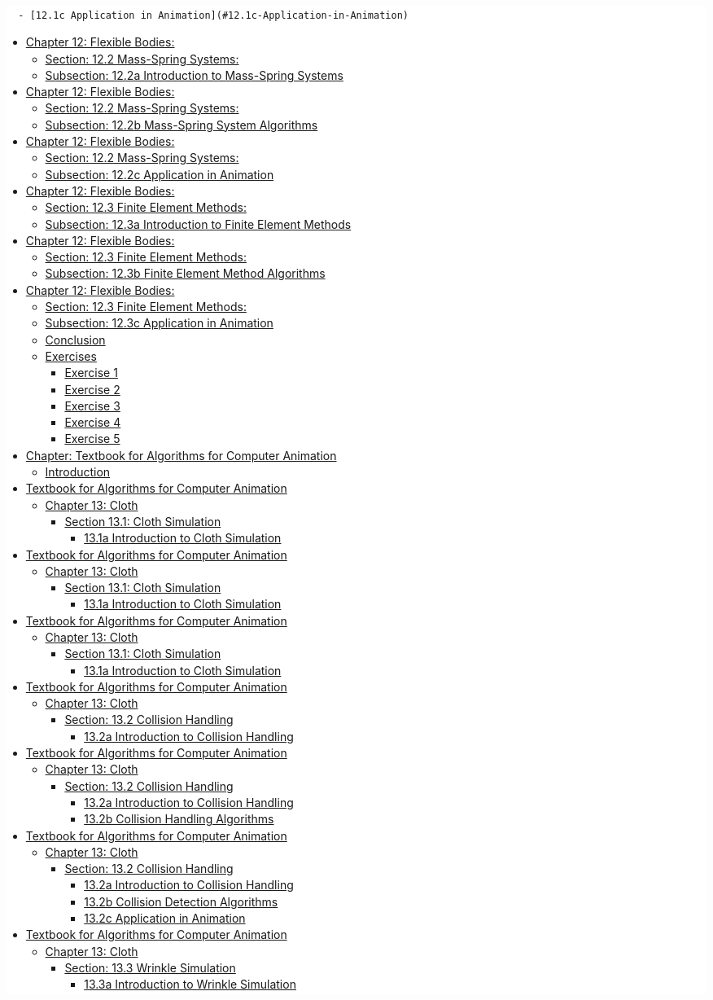       - [12.1c Application in Animation](#12.1c-Application-in-Animation)
  - [Chapter 12: Flexible Bodies:](#Chapter-12:-Flexible-Bodies:)
    - [Section: 12.2 Mass-Spring Systems:](#Section:-12.2-Mass-Spring-Systems:)
    - [Subsection: 12.2a Introduction to Mass-Spring Systems](#Subsection:-12.2a-Introduction-to-Mass-Spring-Systems)
  - [Chapter 12: Flexible Bodies:](#Chapter-12:-Flexible-Bodies:)
    - [Section: 12.2 Mass-Spring Systems:](#Section:-12.2-Mass-Spring-Systems:)
    - [Subsection: 12.2b Mass-Spring System Algorithms](#Subsection:-12.2b-Mass-Spring-System-Algorithms)
  - [Chapter 12: Flexible Bodies:](#Chapter-12:-Flexible-Bodies:)
    - [Section: 12.2 Mass-Spring Systems:](#Section:-12.2-Mass-Spring-Systems:)
    - [Subsection: 12.2c Application in Animation](#Subsection:-12.2c-Application-in-Animation)
  - [Chapter 12: Flexible Bodies:](#Chapter-12:-Flexible-Bodies:)
    - [Section: 12.3 Finite Element Methods:](#Section:-12.3-Finite-Element-Methods:)
    - [Subsection: 12.3a Introduction to Finite Element Methods](#Subsection:-12.3a-Introduction-to-Finite-Element-Methods)
  - [Chapter 12: Flexible Bodies:](#Chapter-12:-Flexible-Bodies:)
    - [Section: 12.3 Finite Element Methods:](#Section:-12.3-Finite-Element-Methods:)
    - [Subsection: 12.3b Finite Element Method Algorithms](#Subsection:-12.3b-Finite-Element-Method-Algorithms)
  - [Chapter 12: Flexible Bodies:](#Chapter-12:-Flexible-Bodies:)
    - [Section: 12.3 Finite Element Methods:](#Section:-12.3-Finite-Element-Methods:)
    - [Subsection: 12.3c Application in Animation](#Subsection:-12.3c-Application-in-Animation)
    - [Conclusion](#Conclusion)
    - [Exercises](#Exercises)
      - [Exercise 1](#Exercise-1)
      - [Exercise 2](#Exercise-2)
      - [Exercise 3](#Exercise-3)
      - [Exercise 4](#Exercise-4)
      - [Exercise 5](#Exercise-5)
  - [Chapter: Textbook for Algorithms for Computer Animation](#Chapter:-Textbook-for-Algorithms-for-Computer-Animation)
    - [Introduction](#Introduction)
- [Textbook for Algorithms for Computer Animation](#Textbook-for-Algorithms-for-Computer-Animation)
  - [Chapter 13: Cloth](#Chapter-13:-Cloth)
    - [Section 13.1: Cloth Simulation](#Section-13.1:-Cloth-Simulation)
      - [13.1a Introduction to Cloth Simulation](#13.1a-Introduction-to-Cloth-Simulation)
- [Textbook for Algorithms for Computer Animation](#Textbook-for-Algorithms-for-Computer-Animation)
  - [Chapter 13: Cloth](#Chapter-13:-Cloth)
    - [Section 13.1: Cloth Simulation](#Section-13.1:-Cloth-Simulation)
      - [13.1a Introduction to Cloth Simulation](#13.1a-Introduction-to-Cloth-Simulation)
- [Textbook for Algorithms for Computer Animation](#Textbook-for-Algorithms-for-Computer-Animation)
  - [Chapter 13: Cloth](#Chapter-13:-Cloth)
    - [Section 13.1: Cloth Simulation](#Section-13.1:-Cloth-Simulation)
      - [13.1a Introduction to Cloth Simulation](#13.1a-Introduction-to-Cloth-Simulation)
- [Textbook for Algorithms for Computer Animation](#Textbook-for-Algorithms-for-Computer-Animation)
  - [Chapter 13: Cloth](#Chapter-13:-Cloth)
    - [Section: 13.2 Collision Handling](#Section:-13.2-Collision-Handling)
      - [13.2a Introduction to Collision Handling](#13.2a-Introduction-to-Collision-Handling)
- [Textbook for Algorithms for Computer Animation](#Textbook-for-Algorithms-for-Computer-Animation)
  - [Chapter 13: Cloth](#Chapter-13:-Cloth)
    - [Section: 13.2 Collision Handling](#Section:-13.2-Collision-Handling)
      - [13.2a Introduction to Collision Handling](#13.2a-Introduction-to-Collision-Handling)
      - [13.2b Collision Handling Algorithms](#13.2b-Collision-Handling-Algorithms)
- [Textbook for Algorithms for Computer Animation](#Textbook-for-Algorithms-for-Computer-Animation)
  - [Chapter 13: Cloth](#Chapter-13:-Cloth)
    - [Section: 13.2 Collision Handling](#Section:-13.2-Collision-Handling)
      - [13.2a Introduction to Collision Handling](#13.2a-Introduction-to-Collision-Handling)
      - [13.2b Collision Detection Algorithms](#13.2b-Collision-Detection-Algorithms)
      - [13.2c Application in Animation](#13.2c-Application-in-Animation)
- [Textbook for Algorithms for Computer Animation](#Textbook-for-Algorithms-for-Computer-Animation)
  - [Chapter 13: Cloth](#Chapter-13:-Cloth)
    - [Section: 13.3 Wrinkle Simulation](#Section:-13.3-Wrinkle-Simulation)
      - [13.3a Introduction to Wrinkle Simulation](#13.3a-Introduction-to-Wrinkle-Simulation)
